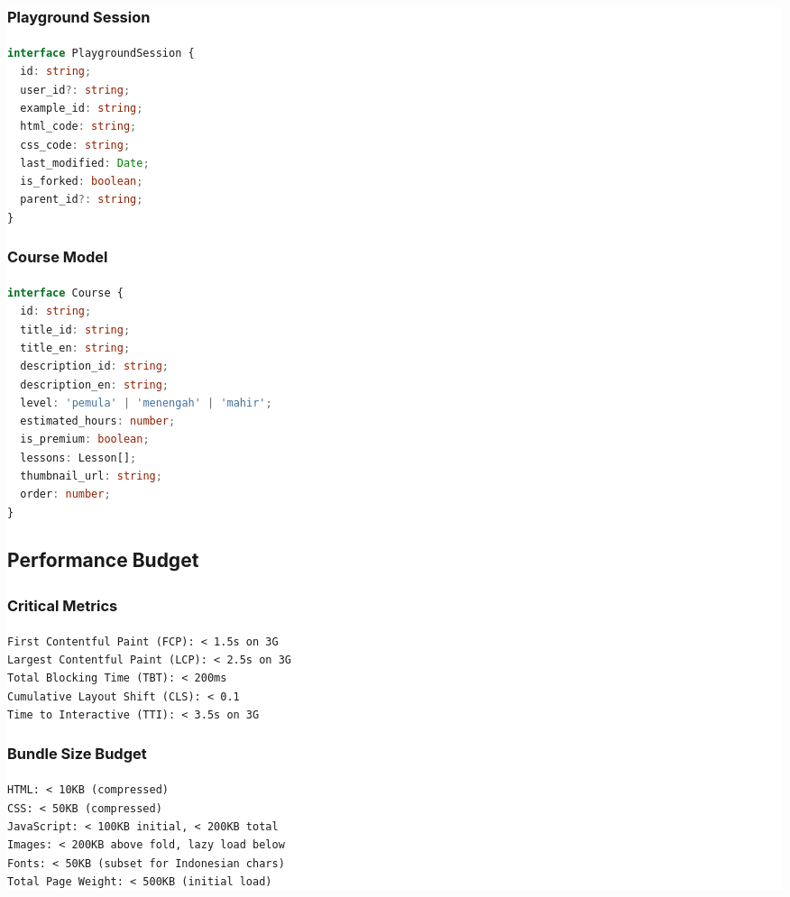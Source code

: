 ### Playground Session
```typescript
interface PlaygroundSession {
  id: string;
  user_id?: string;
  example_id: string;
  html_code: string;
  css_code: string;
  last_modified: Date;
  is_forked: boolean;
  parent_id?: string;
}
```

### Course Model
```typescript
interface Course {
  id: string;
  title_id: string;
  title_en: string;
  description_id: string;
  description_en: string;
  level: 'pemula' | 'menengah' | 'mahir';
  estimated_hours: number;
  is_premium: boolean;
  lessons: Lesson[];
  thumbnail_url: string;
  order: number;
}
```

## Performance Budget

### Critical Metrics
```
First Contentful Paint (FCP): < 1.5s on 3G
Largest Contentful Paint (LCP): < 2.5s on 3G
Total Blocking Time (TBT): < 200ms
Cumulative Layout Shift (CLS): < 0.1
Time to Interactive (TTI): < 3.5s on 3G
```

### Bundle Size Budget
```
HTML: < 10KB (compressed)
CSS: < 50KB (compressed)
JavaScript: < 100KB initial, < 200KB total
Images: < 200KB above fold, lazy load below
Fonts: < 50KB (subset for Indonesian chars)
Total Page Weight: < 500KB (initial load)
```
